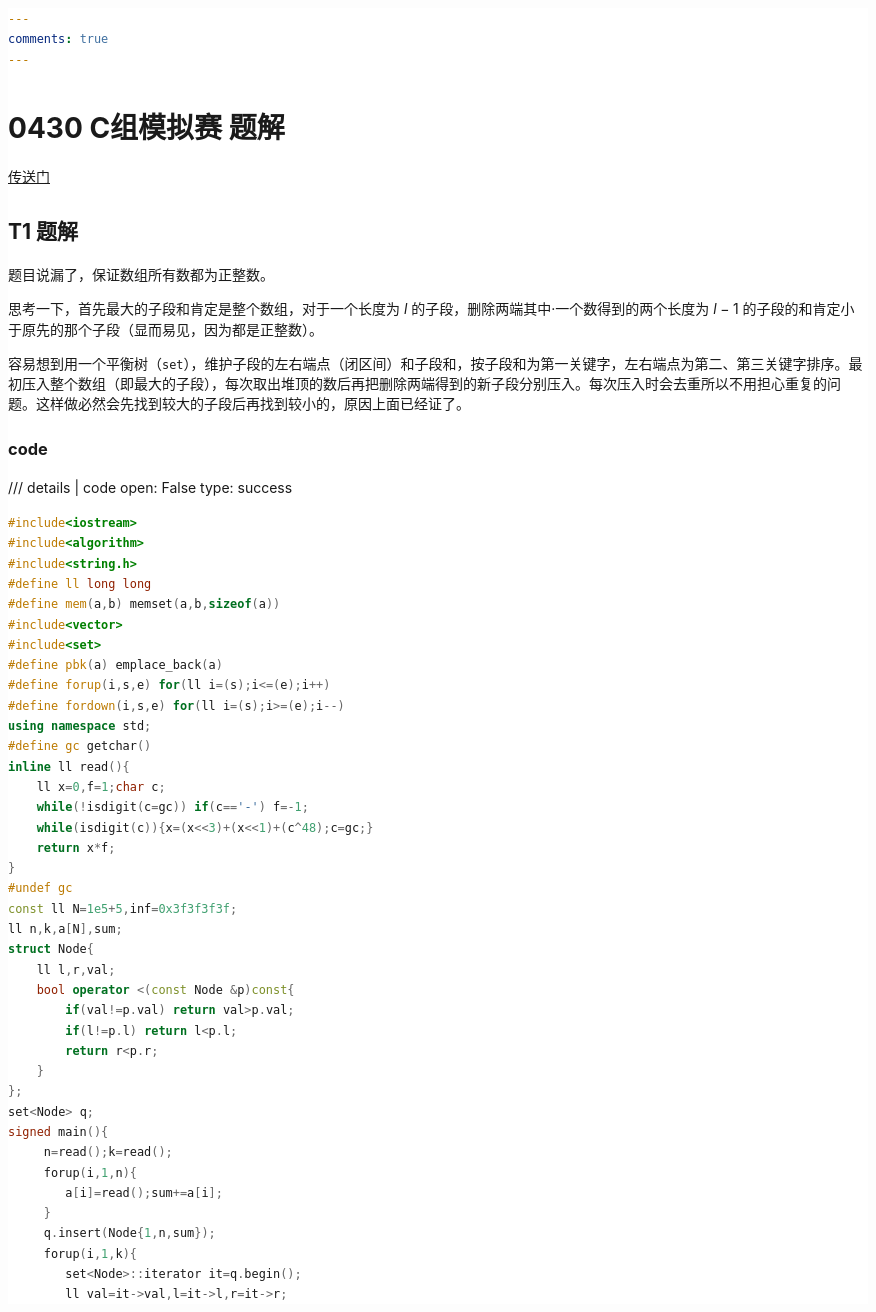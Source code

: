```yaml
---
comments: true
---
```


# 0430 C组模拟赛 题解

[传送门](https://local.cwoi.com.cn:8443/contest/C0234/problem/A)

## T1 题解

题目说漏了，保证数组所有数都为正整数。

思考一下，首先最大的子段和肯定是整个数组，对于一个长度为 $l$ 的子段，删除两端其中·一个数得到的两个长度为 $l-1$ 的子段的和肯定小于原先的那个子段（显而易见，因为都是正整数）。

容易想到用一个平衡树（`set`），维护子段的左右端点（闭区间）和子段和，按子段和为第一关键字，左右端点为第二、第三关键字排序。最初压入整个数组（即最大的子段），每次取出堆顶的数后再把删除两端得到的新子段分别压入。每次压入时会去重所以不用担心重复的问题。这样做必然会先找到较大的子段后再找到较小的，原因上面已经证了。

### code

/// details | code
    open: False
    type: success
```cpp
#include<iostream>
#include<algorithm>
#include<string.h>
#define ll long long
#define mem(a,b) memset(a,b,sizeof(a))
#include<vector>
#include<set>
#define pbk(a) emplace_back(a) 
#define forup(i,s,e) for(ll i=(s);i<=(e);i++)
#define fordown(i,s,e) for(ll i=(s);i>=(e);i--)
using namespace std;
#define gc getchar()
inline ll read(){
    ll x=0,f=1;char c;
    while(!isdigit(c=gc)) if(c=='-') f=-1;
    while(isdigit(c)){x=(x<<3)+(x<<1)+(c^48);c=gc;}
    return x*f;
}
#undef gc
const ll N=1e5+5,inf=0x3f3f3f3f;
ll n,k,a[N],sum;
struct Node{
    ll l,r,val;
    bool operator <(const Node &p)const{
        if(val!=p.val) return val>p.val;
        if(l!=p.l) return l<p.l;
        return r<p.r;
    }
};
set<Node> q;
signed main(){
     n=read();k=read();
     forup(i,1,n){
        a[i]=read();sum+=a[i];
     }
     q.insert(Node{1,n,sum});
     forup(i,1,k){
        set<Node>::iterator it=q.begin();
        ll val=it->val,l=it->l,r=it->r;
```